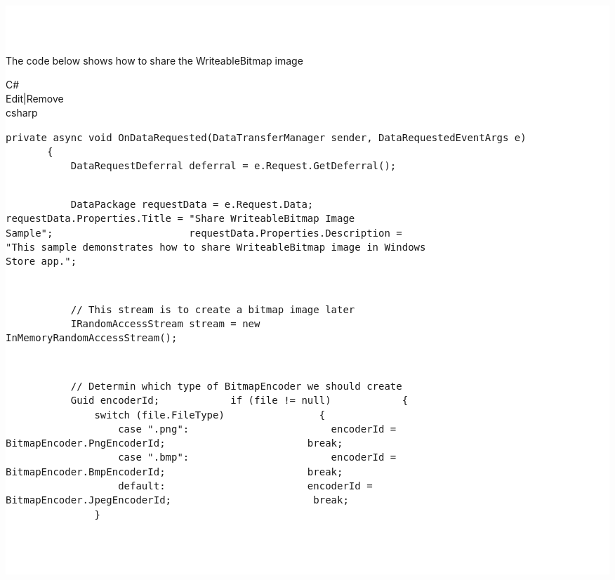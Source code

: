 </pre>
</div>
</div>
<div class="endscriptcode">&nbsp;</div>
<p class="MsoNormal"><span>&nbsp;</span></p>
<p class="MsoNormal"><span>The code below shows how to share the WriteableBitmap image
</span></p>
<div class="scriptcode">
<div class="pluginEditHolder" pluginCommand="mceScriptCode">
<div class="title"><span>C#</span></div>
<div class="pluginLinkHolder"><span class="pluginEditHolderLink">Edit</span>|<span class="pluginRemoveHolderLink">Remove</span></div>
<span class="hidden">csharp</span>
<pre class="hidden">private async void OnDataRequested(DataTransferManager sender, DataRequestedEventArgs e)
&nbsp;&nbsp;&nbsp;&nbsp;&nbsp;&nbsp; {
&nbsp;&nbsp;&nbsp;&nbsp;&nbsp;&nbsp;&nbsp;&nbsp;&nbsp;&nbsp; DataRequestDeferral deferral = e.Request.GetDeferral();


&nbsp;&nbsp;&nbsp;&nbsp;&nbsp;&nbsp;&nbsp;&nbsp;&nbsp;&nbsp; DataPackage requestData = e.Request.Data;
&nbsp;&nbsp;&nbsp;&nbsp;&nbsp;&nbsp;&nbsp;&nbsp;&nbsp;&nbsp; requestData.Properties.Title = &quot;Share WriteableBitmap Image Sample&quot;;&nbsp;&nbsp;&nbsp;&nbsp;&nbsp;&nbsp;&nbsp;&nbsp;&nbsp;&nbsp;&nbsp; 
&nbsp;&nbsp;&nbsp;&nbsp;&nbsp;&nbsp;&nbsp;&nbsp;&nbsp;&nbsp;&nbsp;requestData.Properties.Description = &quot;This sample demonstrates how to share WriteableBitmap image in Windows Store app.&quot;;


&nbsp;&nbsp;&nbsp;&nbsp;&nbsp;&nbsp;&nbsp;&nbsp;&nbsp;&nbsp; // This stream is to create a bitmap image later
&nbsp;&nbsp;&nbsp;&nbsp;&nbsp;&nbsp;&nbsp;&nbsp;&nbsp;&nbsp; IRandomAccessStream stream = new InMemoryRandomAccessStream();


&nbsp;&nbsp;&nbsp;&nbsp;&nbsp;&nbsp;&nbsp;&nbsp;&nbsp;&nbsp; // Determin which type of BitmapEncoder we should create
&nbsp;&nbsp;&nbsp;&nbsp;&nbsp;&nbsp;&nbsp;&nbsp;&nbsp;&nbsp; Guid encoderId;
&nbsp;&nbsp;&nbsp;&nbsp;&nbsp;&nbsp;&nbsp;&nbsp;&nbsp;&nbsp; if (file != null)
&nbsp;&nbsp;&nbsp;&nbsp;&nbsp;&nbsp;&nbsp;&nbsp;&nbsp;&nbsp; {
&nbsp;&nbsp;&nbsp;&nbsp;&nbsp;&nbsp;&nbsp;&nbsp;&nbsp;&nbsp;&nbsp;&nbsp;&nbsp;&nbsp; switch (file.FileType)
&nbsp;&nbsp;&nbsp;&nbsp;&nbsp;&nbsp;&nbsp;&nbsp;&nbsp;&nbsp;&nbsp;&nbsp;&nbsp;&nbsp; {
&nbsp;&nbsp;&nbsp;&nbsp;&nbsp;&nbsp;&nbsp;&nbsp;&nbsp;&nbsp;&nbsp;&nbsp;&nbsp;&nbsp;&nbsp;&nbsp;&nbsp;&nbsp; case &quot;.png&quot;:
&nbsp;&nbsp;&nbsp;&nbsp;&nbsp;&nbsp;&nbsp;&nbsp;&nbsp;&nbsp;&nbsp;&nbsp;&nbsp;&nbsp;&nbsp;&nbsp;&nbsp;&nbsp;&nbsp;&nbsp;&nbsp;&nbsp; encoderId = BitmapEncoder.PngEncoderId;
&nbsp;&nbsp;&nbsp;&nbsp;&nbsp;&nbsp;&nbsp;&nbsp;&nbsp;&nbsp;&nbsp;&nbsp;&nbsp;&nbsp;&nbsp;&nbsp;&nbsp;&nbsp;&nbsp;&nbsp;&nbsp;&nbsp; break;
&nbsp;&nbsp;&nbsp;&nbsp;&nbsp;&nbsp;&nbsp;&nbsp;&nbsp;&nbsp;&nbsp;&nbsp;&nbsp;&nbsp;&nbsp;&nbsp;&nbsp;&nbsp; case &quot;.bmp&quot;:
&nbsp;&nbsp;&nbsp;&nbsp;&nbsp;&nbsp;&nbsp;&nbsp;&nbsp;&nbsp;&nbsp;&nbsp;&nbsp;&nbsp;&nbsp;&nbsp;&nbsp;&nbsp;&nbsp;&nbsp;&nbsp;&nbsp; encoderId = BitmapEncoder.BmpEncoderId;
&nbsp;&nbsp;&nbsp;&nbsp;&nbsp; &nbsp;&nbsp;&nbsp;&nbsp;&nbsp;&nbsp;&nbsp;&nbsp;&nbsp;&nbsp;&nbsp;&nbsp;&nbsp;&nbsp;&nbsp;&nbsp;&nbsp;break;
&nbsp;&nbsp;&nbsp;&nbsp;&nbsp;&nbsp;&nbsp;&nbsp;&nbsp;&nbsp;&nbsp;&nbsp;&nbsp;&nbsp;&nbsp;&nbsp;&nbsp;&nbsp; default:
&nbsp;&nbsp;&nbsp;&nbsp;&nbsp;&nbsp;&nbsp;&nbsp;&nbsp;&nbsp;&nbsp;&nbsp;&nbsp;&nbsp;&nbsp;&nbsp;&nbsp;&nbsp;&nbsp;&nbsp;&nbsp;&nbsp; encoderId = BitmapEncoder.JpegEncoderId;
&nbsp;&nbsp;&nbsp;&nbsp;&nbsp;&nbsp;&nbsp;&nbsp;&nbsp;&nbsp;&nbsp;&nbsp;&nbsp;&nbsp;&nbsp;&nbsp;&nbsp;&nbsp;&nbsp;&nbsp;&nbsp;&nbsp; break;
&nbsp;&nbsp;&nbsp;&nbsp;&nbsp;&nbsp;&nbsp;&nbsp;&nbsp;&nbsp;&nbsp;&nbsp;&nbsp;&nbsp; }
